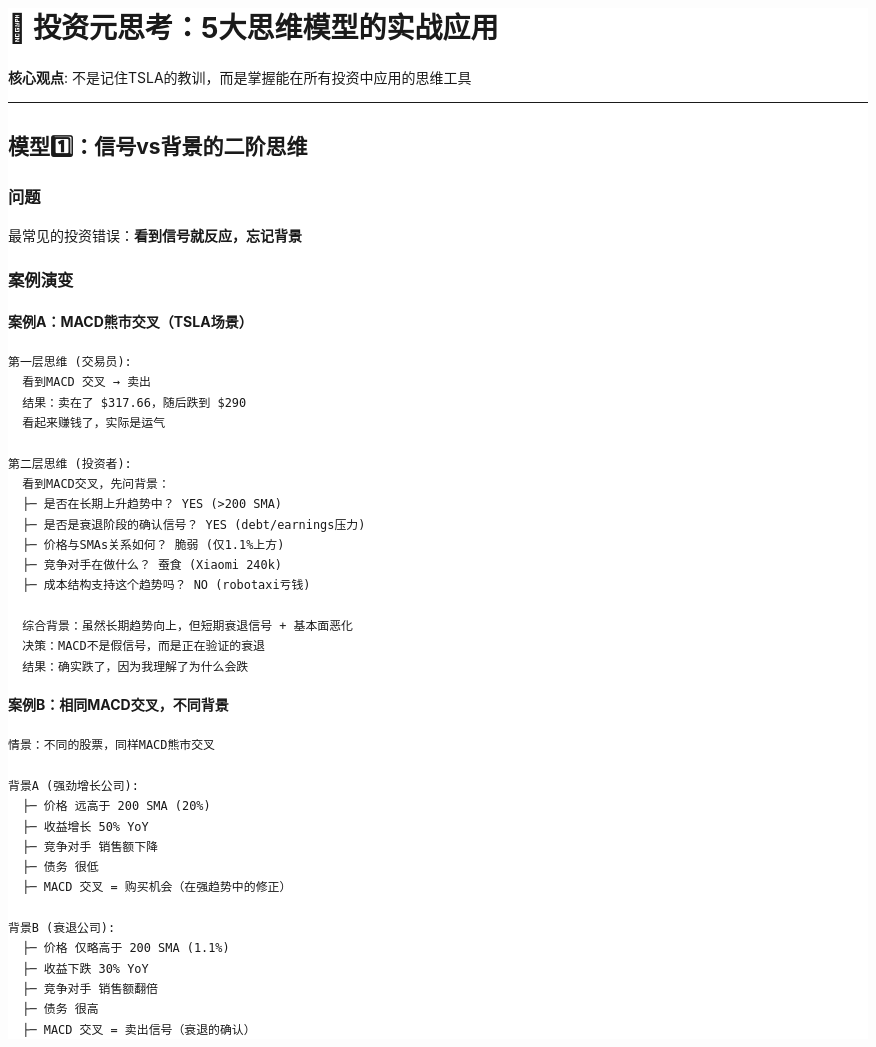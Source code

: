 # 🧠 投资元思考：5大思维模型的实战应用

**核心观点**: 不是记住TSLA的教训，而是掌握能在所有投资中应用的思维工具

---

## 模型1️⃣：信号vs背景的二阶思维

### 问题
最常见的投资错误：**看到信号就反应，忘记背景**

### 案例演变

#### 案例A：MACD熊市交叉（TSLA场景）
```
第一层思维 (交易员):
  看到MACD 交叉 → 卖出
  结果：卖在了 $317.66，随后跌到 $290
  看起来赚钱了，实际是运气

第二层思维 (投资者):
  看到MACD交叉，先问背景：
  ├─ 是否在长期上升趋势中？ YES (>200 SMA)
  ├─ 是否是衰退阶段的确认信号？ YES (debt/earnings压力)
  ├─ 价格与SMAs关系如何？ 脆弱 (仅1.1%上方)
  ├─ 竞争对手在做什么？ 蚕食 (Xiaomi 240k)
  ├─ 成本结构支持这个趋势吗？ NO (robotaxi亏钱)
  
  综合背景：虽然长期趋势向上，但短期衰退信号 + 基本面恶化
  决策：MACD不是假信号，而是正在验证的衰退
  结果：确实跌了，因为我理解了为什么会跌
```

#### 案例B：相同MACD交叉，不同背景
```
情景：不同的股票，同样MACD熊市交叉

背景A (强劲增长公司):
  ├─ 价格 远高于 200 SMA (20%)
  ├─ 收益增长 50% YoY
  ├─ 竞争对手 销售额下降
  ├─ 债务 很低
  ├─ MACD 交叉 = 购买机会（在强趋势中的修正）
  
背景B (衰退公司):
  ├─ 价格 仅略高于 200 SMA (1.1%)
  ├─ 收益下跌 30% YoY
  ├─ 竞争对手 销售额翻倍
  ├─ 债务 很高
  ├─ MACD 交叉 = 卖出信号（衰退的确认）
```
